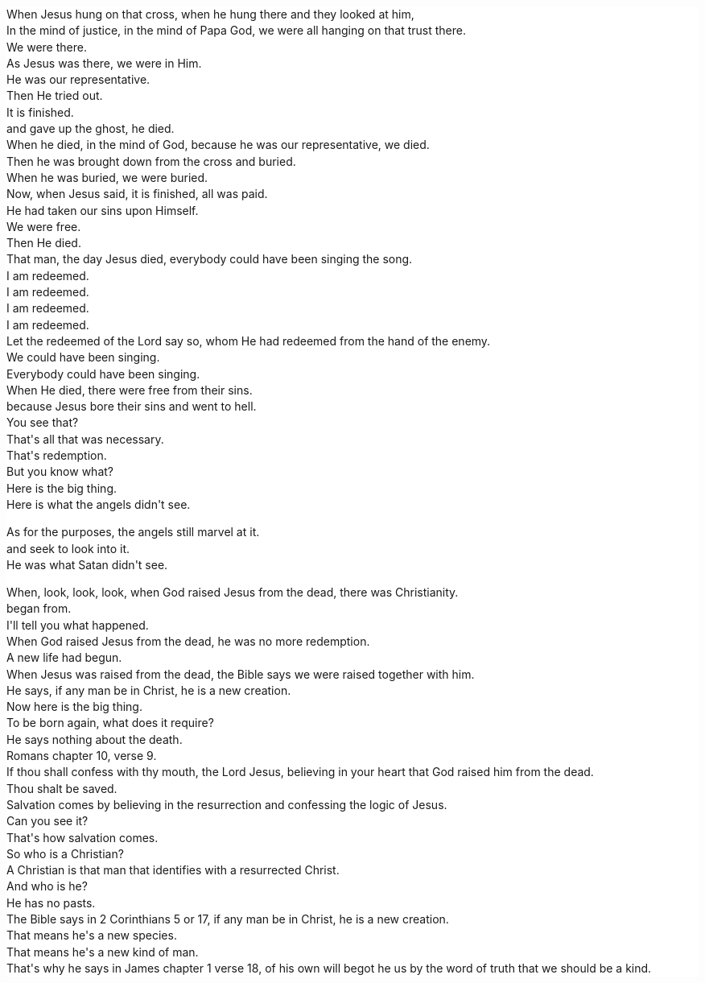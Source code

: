 When Jesus hung on that cross, when he hung there and they looked at him,  
 In the mind of justice, in the mind of Papa God, we were all hanging on that trust there.  
We were there.  
As Jesus was there, we were in Him.  
He was our representative.  
Then He tried out.  
It is finished.  
 and gave up the ghost, he died.  
When he died, in the mind of God, because he was our representative, we died.  
Then he was brought down from the cross and buried.  
When he was buried, we were buried.  
Now, when Jesus said, it is finished, all was paid.  
 He had taken our sins upon Himself.  
We were free.  
Then He died.  
That man, the day Jesus died, everybody could have been singing the song.  
I am redeemed.  
I am redeemed.  
I am redeemed.  
I am redeemed.  
Let the redeemed of the Lord say so, whom He had redeemed from the hand of the enemy.  
We could have been singing.  
Everybody could have been singing.  
When He died, there were free from their sins.  
 because Jesus bore their sins and went to hell.  
You see that?  
That's all that was necessary.  
That's redemption.  
But you know what?  
Here is the big thing.  
Here is what the angels didn't see.  


  
As for the purposes, the angels still marvel at it.  
 and seek to look into it.  
He was what Satan didn't see.  


  
When, look, look, look, when God raised Jesus from the dead, there was Christianity.  
 began from.  
I'll tell you what happened.  
When God raised Jesus from the dead, he was no more redemption.  
A new life had begun.  
When Jesus was raised from the dead, the Bible says we were raised together with him.  
 He says, if any man be in Christ, he is a new creation.  
Now here is the big thing.  
To be born again, what does it require?  
He says nothing about the death.  
Romans chapter 10, verse 9.  
If thou shall confess with thy mouth, the Lord Jesus, believing in your heart that God raised him from the dead.  
 Thou shalt be saved.  
Salvation comes by believing in the resurrection and confessing the logic of Jesus.  
Can you see it?  
That's how salvation comes.  
So who is a Christian?  
A Christian is that man that identifies with a resurrected Christ.  
 And who is he?  
He has no pasts.  
The Bible says in 2 Corinthians 5 or 17, if any man be in Christ, he is a new creation.  
That means he's a new species.  
That means he's a new kind of man.  
 That's why he says in James chapter 1 verse 18, of his own will begot he us by the word of truth that we should be a kind.  